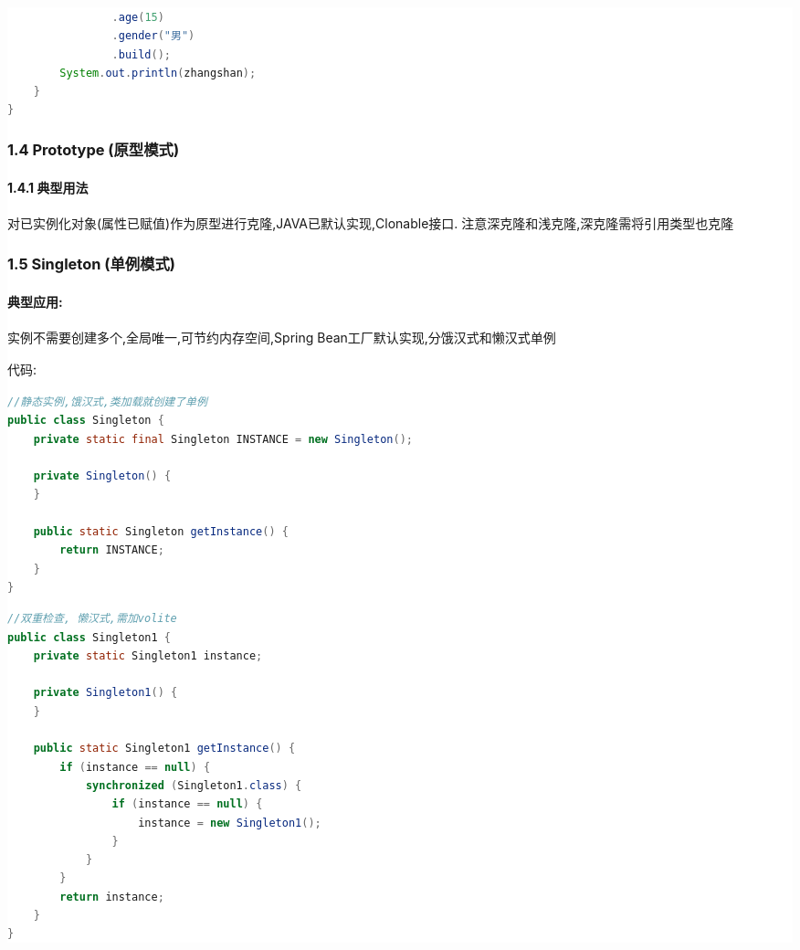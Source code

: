 ```java
                .age(15)
                .gender("男")
                .build();
        System.out.println(zhangshan);
    }
}

```



### 1.4 Prototype (原型模式)

####  1.4.1 典型用法

对已实例化对象(属性已赋值)作为原型进行克隆,JAVA已默认实现,Clonable接口. 注意深克隆和浅克隆,深克隆需将引用类型也克隆

### 1.5 Singleton (单例模式)

#### 典型应用:

实例不需要创建多个,全局唯一,可节约内存空间,Spring Bean工厂默认实现,分饿汉式和懒汉式单例

代码:

```java
//静态实例,饿汉式,类加载就创建了单例
public class Singleton {
    private static final Singleton INSTANCE = new Singleton();

    private Singleton() {
    }

    public static Singleton getInstance() {
        return INSTANCE;
    }
}
```

```java
//双重检查, 懒汉式,需加volite
public class Singleton1 {
    private static Singleton1 instance;

    private Singleton1() {
    }

    public static Singleton1 getInstance() {
        if (instance == null) {
            synchronized (Singleton1.class) {
                if (instance == null) {
                    instance = new Singleton1();
                }
            }
        }
        return instance;
    }
}
```
